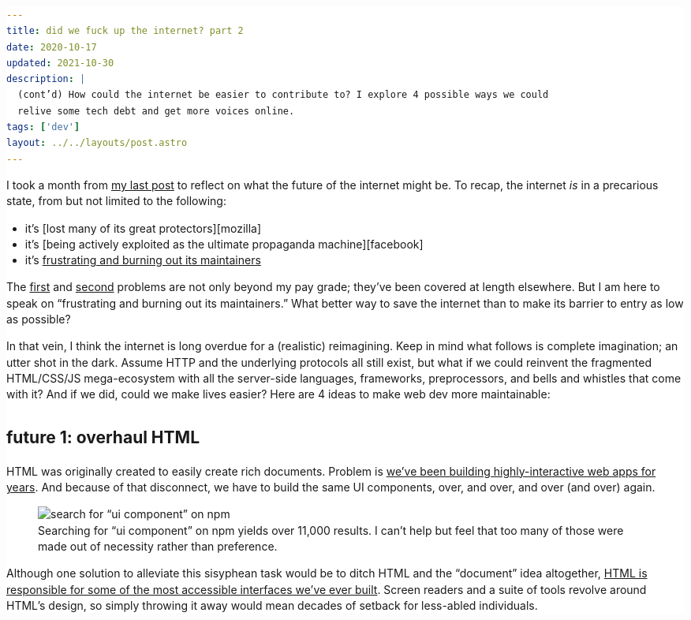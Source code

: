```yaml
---
title: did we fuck up the internet? part 2
date: 2020-10-17
updated: 2021-10-30
description: |
  (cont’d) How could the internet be easier to contribute to? I explore 4 possible ways we could
  relive some tech debt and get more voices online.
tags: ['dev']
layout: ../../layouts/post.astro
---
```


I took a month from [my last post][pt1] to reflect on what the future of the internet might be. To
recap, the internet _is_ in a precarious state, from but not limited to the following:

- it’s [lost many of its great protectors][mozilla]
- it’s [being actively exploited as the ultimate propaganda machine][facebook]
- it’s [frustrating and burning out its maintainers][webdev]

The [first][protectors] and [second][propaganda] problems are not only beyond my pay grade; they’ve
been covered at length elsewhere. But I am here to speak on “frustrating and burning out its
maintainers.” What better way to save the internet than to make its barrier to entry as low as
possible?

In that vein, I think the internet is long overdue for a (realistic) reimagining. Keep in mind what
follows is complete imagination; an utter shot in the dark. Assume HTTP and the underlying protocols
all still exist, but what if we could reinvent the fragmented HTML/CSS/JS mega-ecosystem with all
the server-side languages, frameworks, preprocessors, and bells and whistles that come with it? And
if we did, could we make lives easier? Here are 4 ideas to make web dev more maintainable:

## future 1: overhaul HTML

HTML was originally created to easily create rich documents. Problem is [we’ve been building
highly-interactive web apps for years][html]. And because of that disconnect, we have to build the
same UI components, over, and over, and over (and over) again.

<figure>
  <img src="/assets/posts/4-possible-futures-for-the-internet/npm-ui-components.png" alt="search for “ui component” on npm" />
  <figcaption>
    Searching for “ui component” on npm yields over 11,000 results. I can’t help but feel that too many of those were made out of necessity rather than preference.
  </figcaption>
</figure>

Although one solution to alleviate this sisyphean task would be to ditch HTML and the “document”
idea altogether,
[HTML is responsible for some of the most accessible interfaces we’ve ever built](/blog/was-html-a-mistake/).
Screen readers and a suite of tools revolve around HTML’s design, so simply throwing it away would
mean decades of setback for less-abled individuals.


[cost-of-js]: https://timkadlec.com/remembers/2020-04-21-the-cost-of-javascript-frameworks/
[deno-ts]: https://github.com/denoland/deno/issues/5432
[esm]: /blog/the-state-of-es-modules-in-2020/
[html-proposals]: https://github.com/whatwg/html
[html]: /blog/was-html-a-mistake/
[gatsby]: https://twitter.com/tesseralis/status/1293649015020457984?s=20
[kj]: https://www.youtube.com/watch?v=rvoZKQn2Go8&list=PLk0Uo6Nr8Xhl7rJggs0d1mdiWZlokMCFm&t=5m22s
[flutter]: https://flutter.dev/
[islands]: https://jasonformat.com/islands-architecture/
[jamstack-jamstack]: https://css-tricks.com/jamstack-vs-jamstack/
[jamstack-vs-wp]: https://www.theregister.com/2020/10/13/wordpress_matt_vs_netlify_matt/
[js-is-hard]: https://lea.verou.me/2020/05/todays-javascript-from-an-outsiders-perspective/
[nng-js]: https://www.nngroup.com/articles/the-need-for-speed/
[no-js]: https://www.smashingmagazine.com/2018/05/using-the-web-with-javascript-turned-off/
[other-road-ahead]: http://www.paulgraham.com/road.html
[protectors]: https://www.wired.co.uk/article/google-chrome-browser-data
[propaganda]: https://www.thesocialdilemma.com/
[pt1]: /blog/did-we-fuck-up-the-internet-pt-1
[skypack]: https://www.skypack.dev
[tm]: https://macwright.com/2020/08/22/clean-starts-for-the-web.html
[wasm]: https://2ality.com/2020/10/js-plus-other-languages.html
[web-is-dead]: https://www.wired.com/2010/08/ff-webrip/
[webpack-slow]: https://blog.box.com/how-we-improved-webpack-build-performance-95
[webpack-headaches]: https://blog.sindresorhus.com/webpack-5-headache-b6ac24973bf1
[webdev]: https://macwright.com/2020/05/10/spa-fatigue.html
